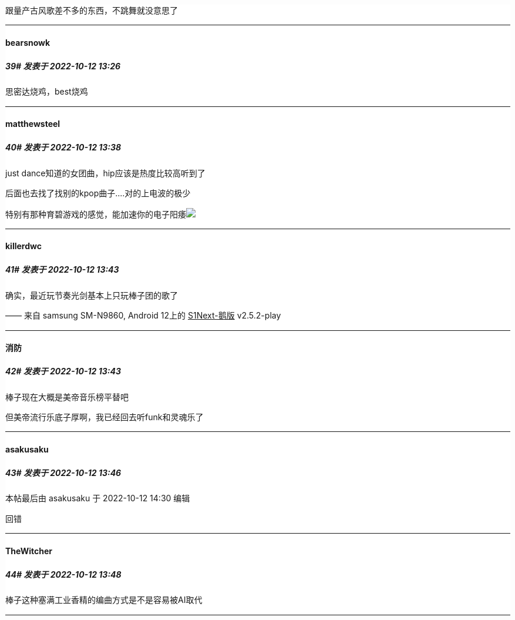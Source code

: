 跟量产古风歌差不多的东西，不跳舞就没意思了

*****

####  bearsnowk  
##### 39#       发表于 2022-10-12 13:26

思密达烧鸡，best烧鸡

*****

####  matthewsteel  
##### 40#       发表于 2022-10-12 13:38

just dance知道的女团曲，hip应该是热度比较高听到了

后面也去找了找别的kpop曲子....对的上电波的极少

特别有那种育碧游戏的感觉，能加速你的电子阳痿<img src="https://static.saraba1st.com/image/smiley/face2017/001.png" referrerpolicy="no-referrer">

*****

####  killerdwc  
##### 41#       发表于 2022-10-12 13:43

确实，最近玩节奏光剑基本上只玩棒子团的歌了

—— 来自 samsung SM-N9860, Android 12上的 [S1Next-鹅版](https://github.com/ykrank/S1-Next/releases) v2.5.2-play

*****

####  消防  
##### 42#       发表于 2022-10-12 13:43

棒子现在大概是美帝音乐榜平替吧

但美帝流行乐底子厚啊，我已经回去听funk和灵魂乐了

*****

####  asakusaku  
##### 43#       发表于 2022-10-12 13:46

 本帖最后由 asakusaku 于 2022-10-12 14:30 编辑 

回错

*****

####  TheWitcher  
##### 44#       发表于 2022-10-12 13:48

棒子这种塞满工业香精的编曲方式是不是容易被AI取代

*****
